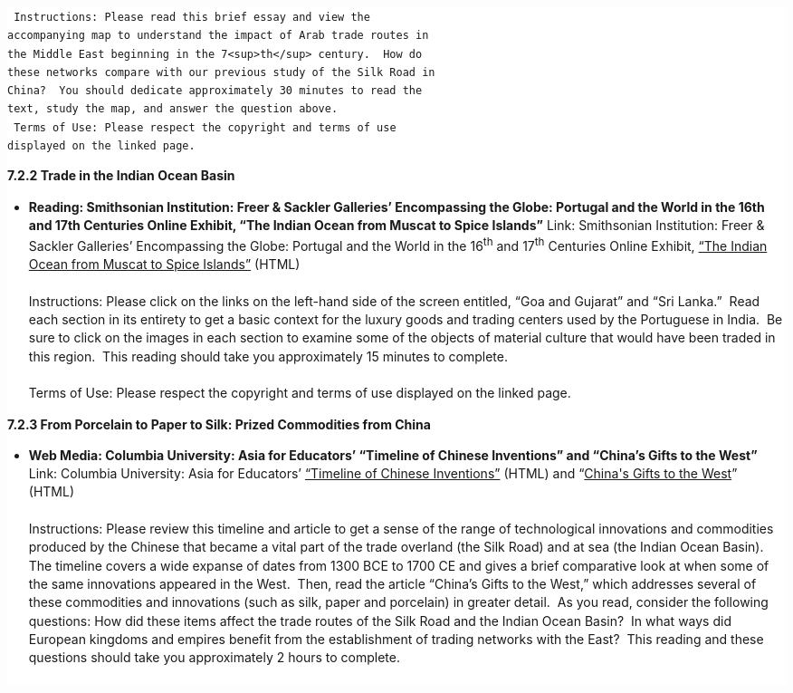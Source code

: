      Instructions: Please read this brief essay and view the
    accompanying map to understand the impact of Arab trade routes in
    the Middle East beginning in the 7<sup>th</sup> century.  How do
    these networks compare with our previous study of the Silk Road in
    China?  You should dedicate approximately 30 minutes to read the
    text, study the map, and answer the question above.  
     Terms of Use: Please respect the copyright and terms of use
    displayed on the linked page.

**7.2.2 Trade in the Indian Ocean Basin** <span id="7.2.2"></span> 
-   **Reading: Smithsonian Institution: Freer & Sackler Galleries’
    Encompassing the Globe: Portugal and the World in the 16th and 17th
    Centuries Online Exhibit, “The Indian Ocean from Muscat to Spice
    Islands”**
    Link: Smithsonian Institution: Freer & Sackler Galleries’
    Encompassing the Globe: Portugal and the World in the
    16<sup>th</sup> and 17<sup>th</sup> Centuries Online Exhibit, [“The
    Indian Ocean from Muscat to Spice
    Islands”](http://www.asia.si.edu/EncompassingtheGlobe/IndianOcean.htm)
    (HTML)  
        
     Instructions: Please click on the links on the left-hand side of
    the screen entitled, “Goa and Gujarat” and “Sri Lanka.”  Read each
    section in its entirety to get a basic context for the luxury goods
    and trading centers used by the Portuguese in India.  Be sure to
    click on the images in each section to examine some of the objects
    of material culture that would have been traded in this region. 
    This reading should take you approximately 15 minutes to complete.  
        
     Terms of Use: Please respect the copyright and terms of use
    displayed on the linked page.

**7.2.3 From Porcelain to Paper to Silk: Prized Commodities from China**
<span id="7.2.3"></span> 
-   **Web Media: Columbia University: Asia for Educators’ “Timeline of
    Chinese Inventions” and “China’s Gifts to the West”**
    Link: Columbia University: Asia for Educators’ [“Timeline of Chinese
    Inventions”](http://afe.easia.columbia.edu/song/readings/inventions_timeline.htm)
    (HTML) and “[China's Gifts to the
    West](http://afe.easia.columbia.edu/song/readings/inventions_gifts.htm)”
    (HTML)  
        
     Instructions: Please review this timeline and article to get a
    sense of the range of technological innovations and commodities
    produced by the Chinese that became a vital part of the trade
    overland (the Silk Road) and at sea (the Indian Ocean Basin).  The
    timeline covers a wide expanse of dates from 1300 BCE to 1700 CE and
    gives a brief comparative look at when some of the same innovations
    appeared in the West.  Then, read the article “China’s Gifts to the
    West,” which addresses several of these commodities and innovations
    (such as silk, paper and porcelain) in greater detail.  As you read,
    consider the following questions: How did these items affect the
    trade routes of the Silk Road and the Indian Ocean Basin?  In what
    ways did European kingdoms and empires benefit from the
    establishment of trading networks with the East?  This reading and
    these questions should take you approximately 2 hours to complete.  
        